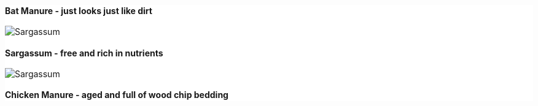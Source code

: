 <p class="img-title"> <strong>Bat Manure - just looks just like dirt</strong></p>

![Sargassum](/images/sargassum.jpeg "Sargassum")

<p class="img-title"> <strong>Sargassum - free and rich in nutrients</strong></p>

![Sargassum](/images/chicken-manure.jpeg "Sargassum")

<p class="img-title"> <strong>Chicken Manure - aged and full of wood chip bedding</strong></p>